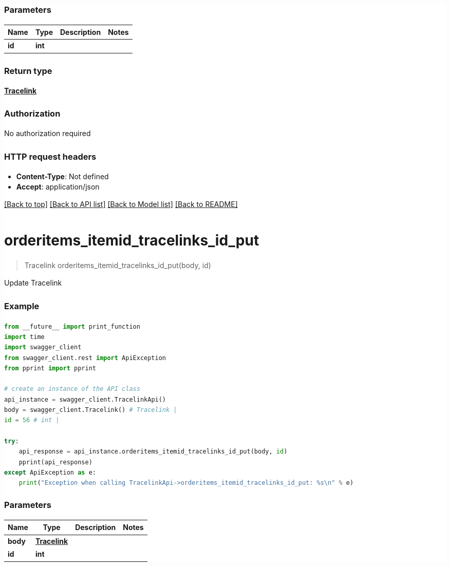 ### Parameters

Name | Type | Description  | Notes
------------- | ------------- | ------------- | -------------
 **id** | **int**|  | 

### Return type

[**Tracelink**](Tracelink.md)

### Authorization

No authorization required

### HTTP request headers

 - **Content-Type**: Not defined
 - **Accept**: application/json

[[Back to top]](#) [[Back to API list]](../README.md#documentation-for-api-endpoints) [[Back to Model list]](../README.md#documentation-for-models) [[Back to README]](../README.md)

# **orderitems_itemid_tracelinks_id_put**
> Tracelink orderitems_itemid_tracelinks_id_put(body, id)



Update Tracelink

### Example
```python
from __future__ import print_function
import time
import swagger_client
from swagger_client.rest import ApiException
from pprint import pprint

# create an instance of the API class
api_instance = swagger_client.TracelinkApi()
body = swagger_client.Tracelink() # Tracelink | 
id = 56 # int | 

try:
    api_response = api_instance.orderitems_itemid_tracelinks_id_put(body, id)
    pprint(api_response)
except ApiException as e:
    print("Exception when calling TracelinkApi->orderitems_itemid_tracelinks_id_put: %s\n" % e)
```

### Parameters

Name | Type | Description  | Notes
------------- | ------------- | ------------- | -------------
 **body** | [**Tracelink**](Tracelink.md)|  | 
 **id** | **int**|  | 
